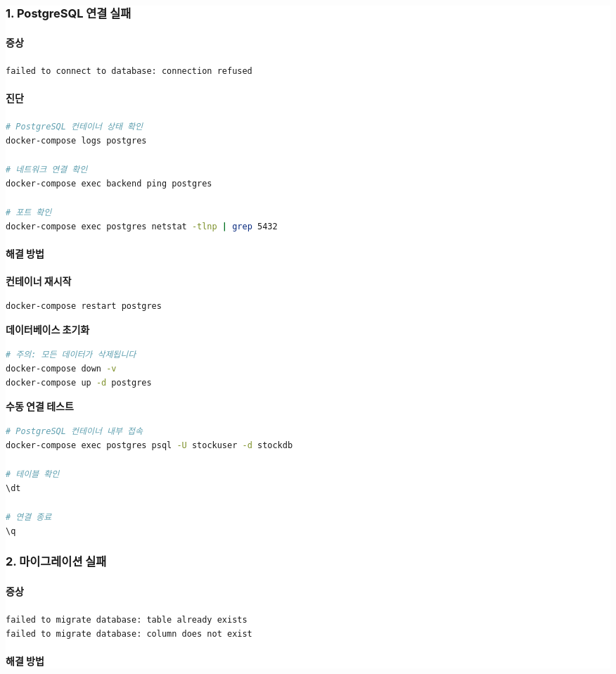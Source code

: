 ### 1. PostgreSQL 연결 실패

#### 증상
```
failed to connect to database: connection refused
```

#### 진단
```bash
# PostgreSQL 컨테이너 상태 확인
docker-compose logs postgres

# 네트워크 연결 확인
docker-compose exec backend ping postgres

# 포트 확인
docker-compose exec postgres netstat -tlnp | grep 5432
```

#### 해결 방법

**컨테이너 재시작**
```bash
docker-compose restart postgres
```

**데이터베이스 초기화**
```bash
# 주의: 모든 데이터가 삭제됩니다
docker-compose down -v
docker-compose up -d postgres
```

**수동 연결 테스트**
```bash
# PostgreSQL 컨테이너 내부 접속
docker-compose exec postgres psql -U stockuser -d stockdb

# 테이블 확인
\dt

# 연결 종료
\q
```

### 2. 마이그레이션 실패

#### 증상
```
failed to migrate database: table already exists
failed to migrate database: column does not exist
```

#### 해결 방법

